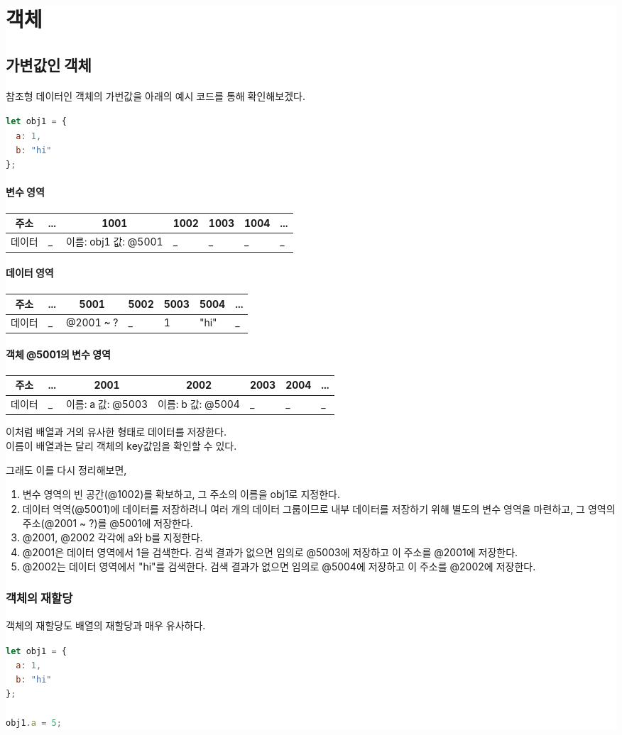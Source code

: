 
# 객체

## 가변값인 객체
참조형 데이터인 객체의 가번값을 아래의 예시 코드를 통해 확인해보겠다.

```javascript
let obj1 = {
  a: 1,
  b: "hi"
};
```

#### 변수 영역

|주소|...| 1001              |1002|1003|1004|...|
|---|---|-------------------|---|---|---|---|
|데이터|_| 이름: obj1 값: @5001 |_|_|_|_|

#### 데이터 영역

|주소|...|5001|5002|5003| 5004 |...|
|---|---|---|---|---|------|---|
|데이터|_|@2001 ~ ?|_|1| "hi" |_|

#### 객체 @5001의 변수 영역

|주소|...| 2001           | 2002           |2003|2004|...|
|---|---|----------------|----------------|---|---|---|
|데이터|_| 이름: a 값: @5003 | 이름: b 값: @5004 |_|_|_|

이처럼 배열과 거의 유사한 형태로 데이터를 저장한다.  
이름이 배열과는 달리 객체의 key값임을 확인할 수 있다.

그래도 이를 다시 정리해보면,
1. 변수 영역의 빈 공간(@1002)를 확보하고, 그 주소의 이름을 obj1로 지정한다.
2. 데이터 역역(@5001)에 데이터를 저장하려니 여러 개의 데이터 그룹이므로 내부 데이터를 저장하기 위해 별도의 변수 영역을 마련하고, 그 영역의 주소(@2001 ~ ?)를 @5001에 저장한다.
3. @2001, @2002 각각에 a와 b를 지정한다.
4. @2001은 데이터 영역에서 1을 검색한다. 검색 결과가 없으면 임의로 @5003에 저장하고 이 주소를 @2001에 저장한다.
5. @2002는 데이터 영역에서 "hi"를 검색한다. 검색 결과가 없으면 임의로 @5004에 저장하고 이 주소를 @2002에 저장한다.

### 객체의 재할당
객체의 재할당도 배열의 재할당과 매우 유사하다.

```javascript
let obj1 = {
  a: 1,
  b: "hi"
};

obj1.a = 5;
```
